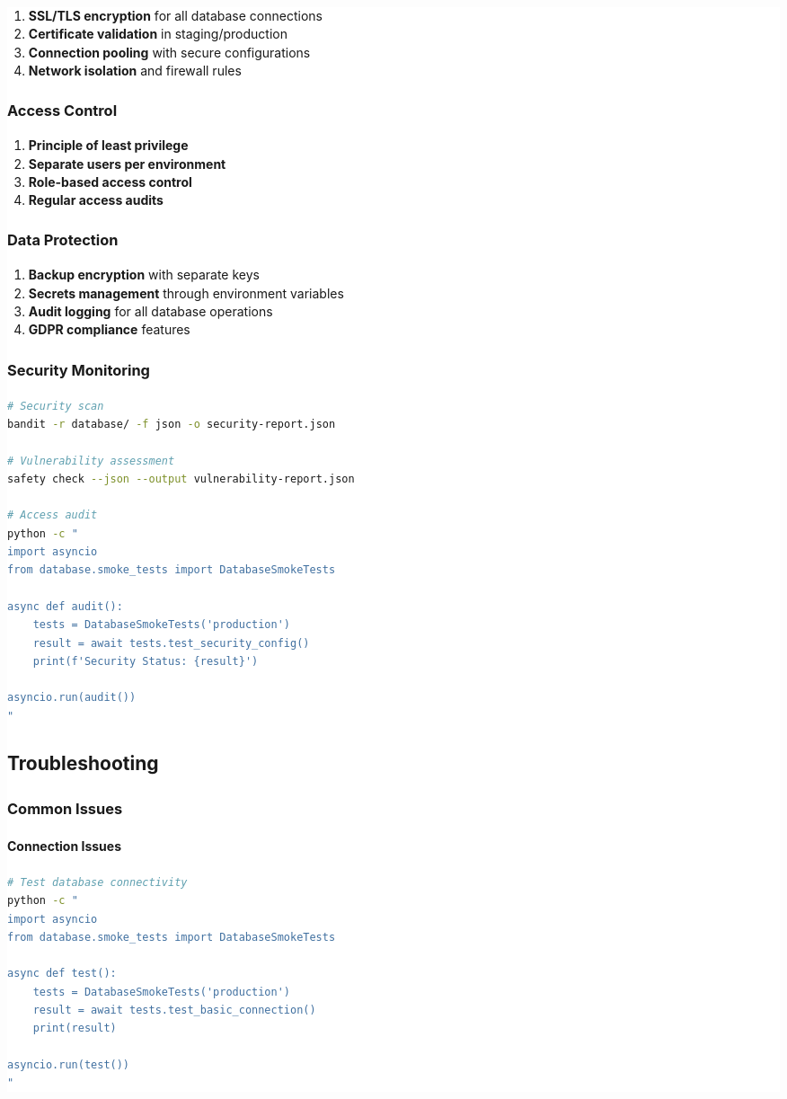 1. **SSL/TLS encryption** for all database connections
2. **Certificate validation** in staging/production
3. **Connection pooling** with secure configurations
4. **Network isolation** and firewall rules

### Access Control

1. **Principle of least privilege**
2. **Separate users per environment**
3. **Role-based access control**
4. **Regular access audits**

### Data Protection

1. **Backup encryption** with separate keys
2. **Secrets management** through environment variables
3. **Audit logging** for all database operations
4. **GDPR compliance** features

### Security Monitoring

```bash
# Security scan
bandit -r database/ -f json -o security-report.json

# Vulnerability assessment
safety check --json --output vulnerability-report.json

# Access audit
python -c "
import asyncio
from database.smoke_tests import DatabaseSmokeTests

async def audit():
    tests = DatabaseSmokeTests('production')
    result = await tests.test_security_config()
    print(f'Security Status: {result}')

asyncio.run(audit())
"
```

## Troubleshooting

### Common Issues

#### Connection Issues

```bash
# Test database connectivity
python -c "
import asyncio
from database.smoke_tests import DatabaseSmokeTests

async def test():
    tests = DatabaseSmokeTests('production')
    result = await tests.test_basic_connection()
    print(result)

asyncio.run(test())
"
```
